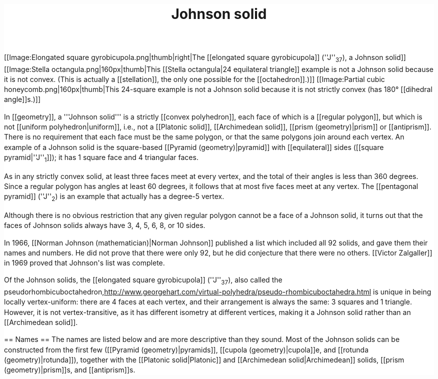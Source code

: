 ﻿---
lastrevid: 646758453
pageid: 16034
canonicalurl: http://en.wikipedia.org/wiki/Johnson_solid
title: Johnson solid
editurl: http://en.wikipedia.org/w/index.php?title=Johnson_solid&action=edit
length: 42075
contentmodel: wikitext
pagelanguage: en
touched: 2015-02-14T13:05:20Z
ns: 0
fullurl: http://en.wikipedia.org/wiki/Johnson_solid
---

[[Image:Elongated square gyrobicupola.png|thumb|right|The [[elongated square gyrobicupola]] (''J''<sub>37</sub>), a Johnson solid]]
[[Image:Stella octangula.png|160px|thumb|This [[Stella octangula|24 equilateral triangle]] example is not a Johnson solid because it is not convex. (This is actually a [[stellation]], the only one possible for the [[octahedron]].)]]
[[Image:Partial cubic honeycomb.png|160px|thumb|This 24-square example is not a Johnson solid because it is not strictly convex (has 180° [[dihedral angle]]s.)]]

In [[geometry]], a '''Johnson solid''' is a strictly [[convex polyhedron]], each face of which is a [[regular polygon]], but which is not [[uniform polyhedron|uniform]], i.e., not a [[Platonic solid]], [[Archimedean solid]], [[prism (geometry)|prism]] or [[antiprism]]. There is no requirement that each face must be the same polygon, or that the same polygons join around each vertex. An example of a Johnson solid is the square-based [[Pyramid (geometry)|pyramid]] with [[equilateral]] sides ([[square pyramid|''J''<sub>1</sub>]]); it has 1 square face and 4 triangular faces.

As in any strictly convex solid, at least three faces meet at every vertex, and the total of their angles is less than 360 degrees. Since a regular polygon has angles at least 60 degrees, it follows that at most five faces meet at any vertex. The [[pentagonal pyramid]] (''J''<sub>2</sub>) is an example that actually has a degree-5 vertex.

Although there is no obvious restriction that any given regular polygon cannot be a face of a Johnson solid, it turns out that the faces of Johnson solids always have 3, 4, 5, 6, 8, or 10 sides.

In 1966, [[Norman Johnson (mathematician)|Norman Johnson]] published a list which included all 92 solids, and gave them their names and numbers. He did not prove that there were only 92, but he did conjecture that there were no others. [[Victor Zalgaller]] in 1969 proved that Johnson's list was complete.

Of the Johnson solids, the [[elongated square gyrobicupola]] (''J''<sub>37</sub>), also called the pseudorhombicuboctahedron,<ref>http://www.georgehart.com/virtual-polyhedra/pseudo-rhombicuboctahedra.html</ref> is unique in being locally vertex-uniform: there are 4 faces at each vertex, and their arrangement is always the same: 3 squares and 1 triangle. However, it is not vertex-transitive, as it has different isometry at different vertices, making it a Johnson solid rather than an [[Archimedean solid]].

== Names ==
The names are listed below and are more descriptive than they sound. Most of the Johnson solids can be constructed from the first few ([[Pyramid (geometry)|pyramids]], [[cupola (geometry)|cupola]]e, and [[rotunda (geometry)|rotunda]]), together with the [[Platonic solid|Platonic]] and [[Archimedean solid|Archimedean]] solids, [[prism (geometry)|prism]]s, and [[antiprism]]s.
